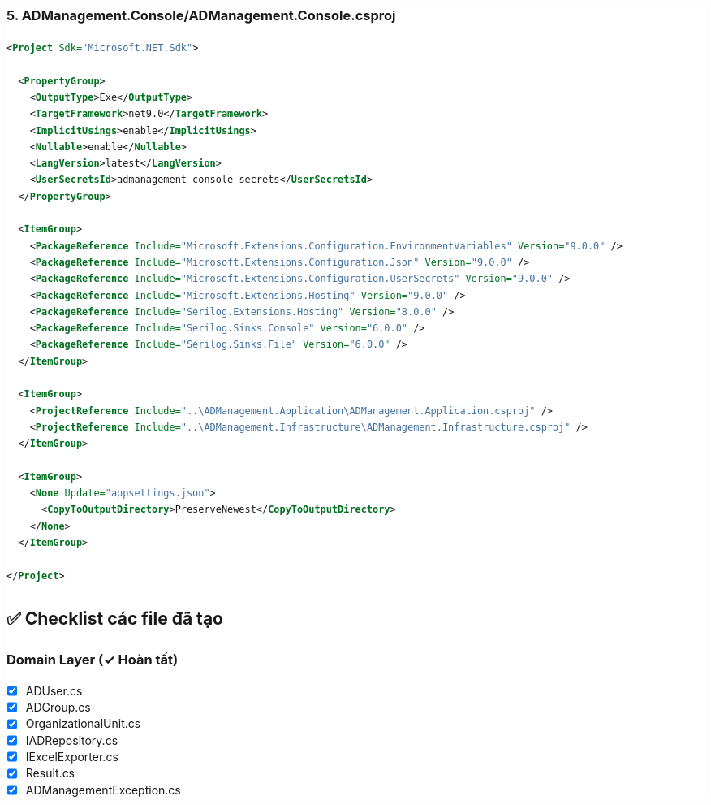### 5. ADManagement.Console/ADManagement.Console.csproj

```xml
<Project Sdk="Microsoft.NET.Sdk">

  <PropertyGroup>
    <OutputType>Exe</OutputType>
    <TargetFramework>net9.0</TargetFramework>
    <ImplicitUsings>enable</ImplicitUsings>
    <Nullable>enable</Nullable>
    <LangVersion>latest</LangVersion>
    <UserSecretsId>admanagement-console-secrets</UserSecretsId>
  </PropertyGroup>

  <ItemGroup>
    <PackageReference Include="Microsoft.Extensions.Configuration.EnvironmentVariables" Version="9.0.0" />
    <PackageReference Include="Microsoft.Extensions.Configuration.Json" Version="9.0.0" />
    <PackageReference Include="Microsoft.Extensions.Configuration.UserSecrets" Version="9.0.0" />
    <PackageReference Include="Microsoft.Extensions.Hosting" Version="9.0.0" />
    <PackageReference Include="Serilog.Extensions.Hosting" Version="8.0.0" />
    <PackageReference Include="Serilog.Sinks.Console" Version="6.0.0" />
    <PackageReference Include="Serilog.Sinks.File" Version="6.0.0" />
  </ItemGroup>

  <ItemGroup>
    <ProjectReference Include="..\ADManagement.Application\ADManagement.Application.csproj" />
    <ProjectReference Include="..\ADManagement.Infrastructure\ADManagement.Infrastructure.csproj" />
  </ItemGroup>

  <ItemGroup>
    <None Update="appsettings.json">
      <CopyToOutputDirectory>PreserveNewest</CopyToOutputDirectory>
    </None>
  </ItemGroup>

</Project>
```

## ✅ Checklist các file đã tạo

### Domain Layer (✓ Hoàn tất)
- [x] ADUser.cs
- [x] ADGroup.cs
- [x] OrganizationalUnit.cs
- [x] IADRepository.cs
- [x] IExcelExporter.cs
- [x] Result.cs
- [x] ADManagementException.cs
